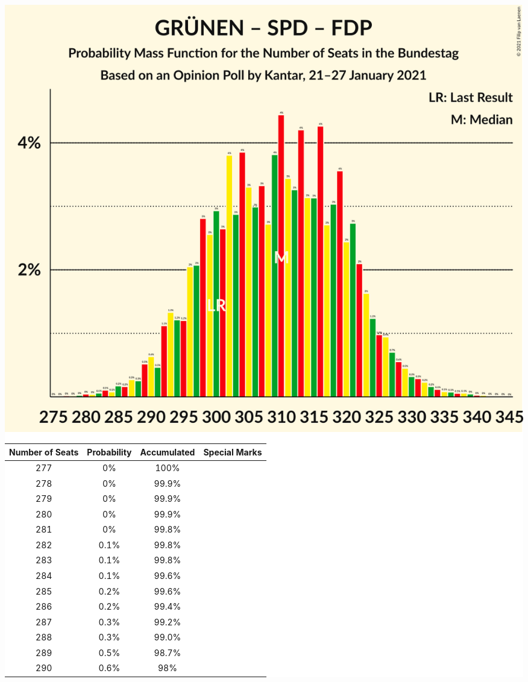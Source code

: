 ![Graph with seats probability mass function not yet produced](2021-01-27-Kantar-coalitions-seats-pmf-grünen–spd–fdp.png "Seats Probability Mass Function")

| Number of Seats | Probability | Accumulated | Special Marks |
|:---------------:|:-----------:|:-----------:|:-------------:|
| 277 | 0% | 100% |  |
| 278 | 0% | 99.9% |  |
| 279 | 0% | 99.9% |  |
| 280 | 0% | 99.9% |  |
| 281 | 0% | 99.8% |  |
| 282 | 0.1% | 99.8% |  |
| 283 | 0.1% | 99.8% |  |
| 284 | 0.1% | 99.6% |  |
| 285 | 0.2% | 99.6% |  |
| 286 | 0.2% | 99.4% |  |
| 287 | 0.3% | 99.2% |  |
| 288 | 0.3% | 99.0% |  |
| 289 | 0.5% | 98.7% |  |
| 290 | 0.6% | 98% |  |